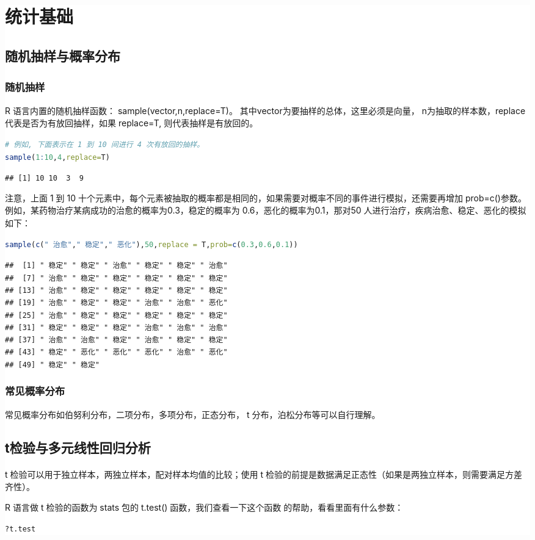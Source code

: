 

# 统计基础



## 随机抽样与概率分布

### 随机抽样

R 语言内置的随机抽样函数： sample(vector,n,replace=T)。 其中vector为要抽样的总体，这里必须是向量， n为抽取的样本数，replace代表是否为有放回抽样，如果 replace=T, 则代表抽样是有放回的。


```r
# 例如, 下面表示在 1 到 10 间进行 4 次有放回的抽样。
sample(1:10,4,replace=T)
```

```
## [1] 10 10  3  9
```

注意，上面 1 到 10 十个元素中，每个元素被抽取的概率都是相同的，如果需要对概率不同的事件进行模拟，还需要再增加 prob=c()参数。例如，某药物治疗某病成功的治愈的概率为0.3，稳定的概率为 0.6，恶化的概率为0.1，那对50 人进行治疗，疾病治愈、稳定、恶化的模拟如下：


```r
sample(c(" 治愈"," 稳定"," 恶化"),50,replace = T,prob=c(0.3,0.6,0.1))
```

```
##  [1] " 稳定" " 稳定" " 治愈" " 稳定" " 稳定" " 治愈"
##  [7] " 治愈" " 稳定" " 稳定" " 稳定" " 稳定" " 稳定"
## [13] " 治愈" " 稳定" " 稳定" " 稳定" " 稳定" " 稳定"
## [19] " 治愈" " 稳定" " 稳定" " 治愈" " 治愈" " 恶化"
## [25] " 治愈" " 稳定" " 稳定" " 稳定" " 稳定" " 稳定"
## [31] " 稳定" " 稳定" " 稳定" " 治愈" " 治愈" " 治愈"
## [37] " 治愈" " 治愈" " 稳定" " 治愈" " 稳定" " 稳定"
## [43] " 稳定" " 恶化" " 恶化" " 恶化" " 治愈" " 恶化"
## [49] " 稳定" " 稳定"
```

### 常见概率分布

常见概率分布如伯努利分布，二项分布，多项分布，正态分布， t 分布，泊松分布等可以自行理解。

## t检验与多元线性回归分析

t 检验可以用于独立样本，两独立样本，配对样本均值的比较；使用 t 检验的前提是数据满足正态性（如果是两独立样本，则需要满足方差齐性）。

R 语言做 t 检验的函数为 stats 包的 t.test() 函数，我们查看一下这个函数 的帮助，看看里面有什么参数：


```r
?t.test
```
